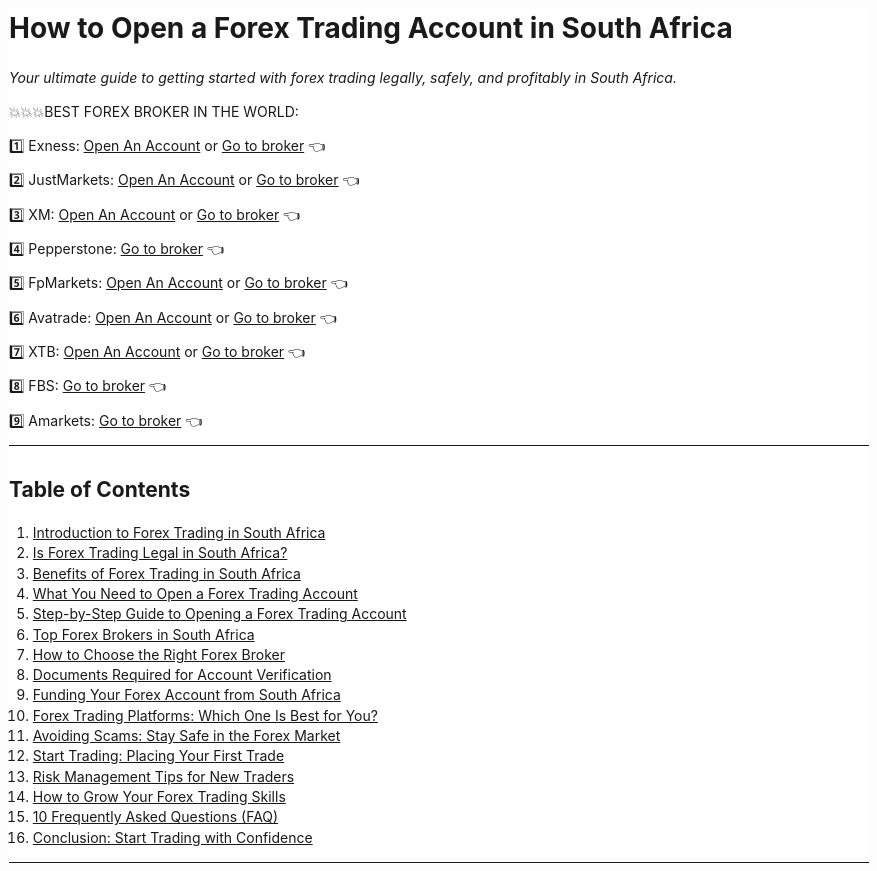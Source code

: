 # How to Open a Forex Trading Account in South Africa

*Your ultimate guide to getting started with forex trading legally, safely, and profitably in South Africa.*

💥💥💥BEST FOREX BROKER IN THE WORLD:

1️⃣ Exness: [Open An Account](https://one.exnesstrack.org/boarding/sign-up/a/newup2) or [Go to broker](https://one.exnesstrack.org/a/newup2) 👈

2️⃣ JustMarkets: [Open An Account](https://one.justmarkets.link/a/79iqw0j6nj/landing/quick-start) or [Go to broker](https://one.justmarkets.link/a/79iqw0j6nj) 👈

3️⃣ XM: [Open An Account](https://clicks.pipaffiliates.com/c?c=589901&l=en&p=1) or [Go to broker](https://clicks.pipaffiliates.com/c?c=589901&l=en&p=0) 👈

4️⃣ Pepperstone: [Go to broker](https://trk.pepperstonepartners.com/aff_c?offer_id=367&aff_id=33954) 👈

5️⃣ FpMarkets: [Open An Account](https://portal.fpmarkets.com/int-EN/register?redir=stv&fpm-affiliate-utm-source=IB&fpm-affiliate-agt=56244) or [Go to broker](https://www.fpmarkets.com/?redir=stv&fpm-affiliate-utm-source=IB&fpm-affiliate-agt=56244) 👈

6️⃣ Avatrade: [Open An Account](https://www.avatrade.com/trading-account2?versionId=10301&tag=194438) or [Go to broker](https://www.avatrade.com?versionId=10301&tag=194438) 👈

7️⃣ XTB: [Open An Account](https://link-pso.xtb.com/pso/CgswI) or [Go to broker](https://link-pso.xtb.com/pso/zrUCY) 👈

8️⃣ FBS: [Go to broker](https://fbs.partners?ibl=587836&ibp=21398815) 👈

9️⃣ Amarkets: [Go to broker](https://www.amarkets.com/?g=WNRAN9&utm_source=google&utm_campaign=WNRAN9&utm_medium=linkedin) 👈

---

## Table of Contents

1. [Introduction to Forex Trading in South Africa](#introduction-to-forex-trading-in-south-africa)  
2. [Is Forex Trading Legal in South Africa?](#is-forex-trading-legal-in-south-africa)  
3. [Benefits of Forex Trading in South Africa](#benefits-of-forex-trading-in-south-africa)  
4. [What You Need to Open a Forex Trading Account](#what-you-need-to-open-a-forex-trading-account)  
5. [Step-by-Step Guide to Opening a Forex Trading Account](#step-by-step-guide-to-opening-a-forex-trading-account)  
6. [Top Forex Brokers in South Africa](#top-forex-brokers-in-south-africa)  
7. [How to Choose the Right Forex Broker](#how-to-choose-the-right-forex-broker)  
8. [Documents Required for Account Verification](#documents-required-for-account-verification)  
9. [Funding Your Forex Account from South Africa](#funding-your-forex-account-from-south-africa)  
10. [Forex Trading Platforms: Which One Is Best for You?](#forex-trading-platforms-which-one-is-best-for-you)  
11. [Avoiding Scams: Stay Safe in the Forex Market](#avoiding-scams-stay-safe-in-the-forex-market)  
12. [Start Trading: Placing Your First Trade](#start-trading-placing-your-first-trade)  
13. [Risk Management Tips for New Traders](#risk-management-tips-for-new-traders)  
14. [How to Grow Your Forex Trading Skills](#how-to-grow-your-forex-trading-skills)  
15. [10 Frequently Asked Questions (FAQ)](#10-frequently-asked-questions-faq)  
16. [Conclusion: Start Trading with Confidence](#conclusion-start-trading-with-confidence)  

---